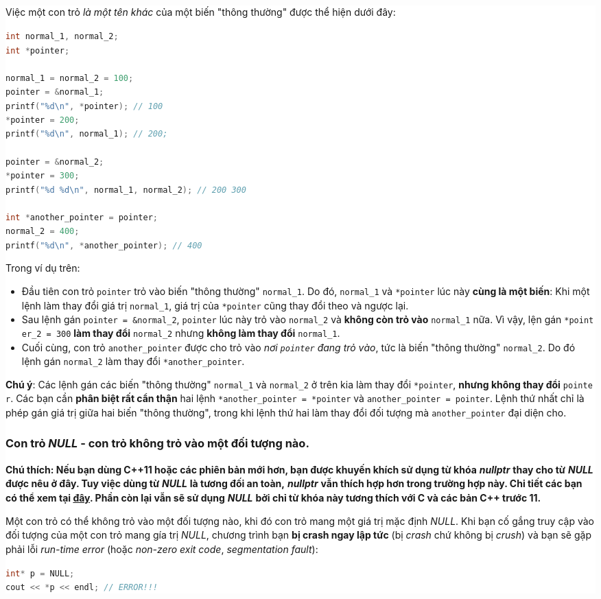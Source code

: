 Việc một con trỏ *là một tên khác* của một biến "thông thường" được thể hiện dưới đây:

```cpp
int normal_1, normal_2;
int *pointer;

normal_1 = normal_2 = 100;
pointer = &normal_1;
printf("%d\n", *pointer); // 100
*pointer = 200;
printf("%d\n", normal_1); // 200;

pointer = &normal_2;
*pointer = 300;
printf("%d %d\n", normal_1, normal_2); // 200 300

int *another_pointer = pointer;
normal_2 = 400;
printf("%d\n", *another_pointer); // 400

```

Trong ví dụ trên:
- Đầu tiên con trỏ `pointer` trỏ vào biến "thông thường" `normal_1`. Do đó, `normal_1` và `*pointer` lúc này **cùng là một biến**: Khi một lệnh làm thay đổi giá trị `normal_1`, giá trị của `*pointer` cũng thay đổi theo và ngược lại.
- Sau lệnh gán `pointer = &normal_2`, `pointer` lúc này trỏ vào `normal_2` và **không còn trỏ vào** `normal_1` nữa. Vì vậy, lện gán `*pointer_2 = 300` **làm thay đổi** `normal_2` nhưng **không làm thay đổi** `normal_1`.
- Cuối cùng, con trỏ `another_pointer` được cho trỏ vào *nơi `pointer` đang trỏ vào*, tức là biến "thông thường" `normal_2`. Do đó lệnh gán `normal_2` làm thay đổi `*another_pointer`.

**Chú ý**: Các lệnh gán các biến "thông thường" `normal_1` và `normal_2` ở trên kia làm thay đổi `*pointer`, **nhưng không thay đổi** `pointer`. Các bạn cần **phân biệt rất cẩn thận** hai lệnh `*another_pointer = *pointer` và `another_pointer = pointer`. Lệnh thứ nhất chỉ là phép gán giá trị giữa hai biến "thông thường", trong khi lệnh thứ hai làm thay đổi đối tượng mà `another_pointer` đại diện cho.

### Con trỏ *NULL* - con trỏ không trỏ vào một đối tượng nào.
**Chú thích: Nếu bạn dùng C++11 hoặc các phiên bản mới hơn, bạn được khuyến khích sử dụng từ khóa** ***nullptr*** **thay cho từ** ***NULL*** **được nêu ở đây. Tuy việc dùng từ** ***NULL*** **là tương đối an toàn,** ***nullptr*** **vẫn thích hợp hơn trong trường hợp này. Chi tiết các bạn có thể xem tại [đây](https://embeddedartistry.com/blog/2017/03/08/migrating-from-c-to-c-null-vs-nullptr). Phần còn lại vẫn sẽ sử dụng** ***NULL*** **bởi chỉ từ khóa này tương thích với C và các bản C++ trước 11.**

Một con trỏ có thể không trỏ vào một đối tượng nào, khi đó con trỏ mang một giá trị mặc định *NULL*. Khi bạn cố gắng truy cập vào đối tượng của một con trỏ mang gía trị *NULL*, chương trình bạn **bị crash ngay lập tức** (bị *crash* chứ không bị *crush*) và bạn sẽ gặp phải lỗi *run-time error* (hoặc *non-zero exit code*, *segmentation fault*):

```cpp
int* p = NULL;
cout << *p << endl; // ERROR!!!

```
